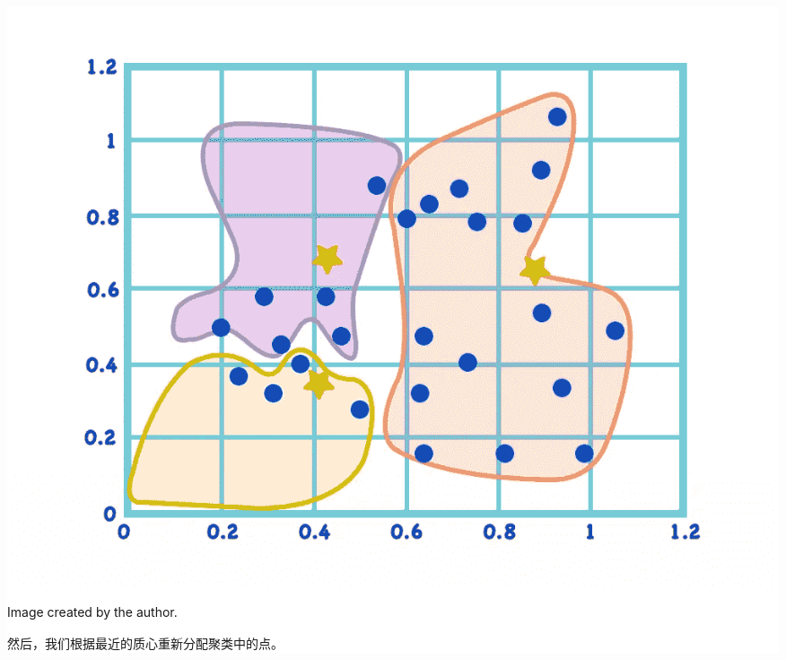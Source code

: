 ![](img/00663be15ccbf86d0705247947a6eda4.png)

Image created by the author.

然后，我们根据最近的质心重新分配聚类中的点。
